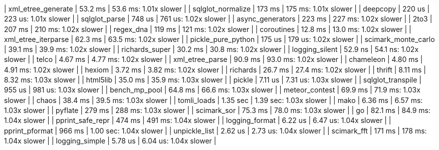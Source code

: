 | xml_etree_generate         | 53.2 ms                                                         | 53.6 ms: 1.01x slower                                           |
| sqlglot_normalize          | 173 ms                                                          | 175 ms: 1.01x slower                                            |
| deepcopy                   | 220 us                                                          | 223 us: 1.01x slower                                            |
| sqlglot_parse              | 748 us                                                          | 761 us: 1.02x slower                                            |
| async_generators           | 223 ms                                                          | 227 ms: 1.02x slower                                            |
| 2to3                       | 207 ms                                                          | 210 ms: 1.02x slower                                            |
| regex_dna                  | 119 ms                                                          | 121 ms: 1.02x slower                                            |
| coroutines                 | 12.8 ms                                                         | 13.0 ms: 1.02x slower                                           |
| xml_etree_iterparse        | 62.3 ms                                                         | 63.5 ms: 1.02x slower                                           |
| pickle_pure_python         | 175 us                                                          | 179 us: 1.02x slower                                            |
| scimark_monte_carlo        | 39.1 ms                                                         | 39.9 ms: 1.02x slower                                           |
| richards_super             | 30.2 ms                                                         | 30.8 ms: 1.02x slower                                           |
| logging_silent             | 52.9 ns                                                         | 54.1 ns: 1.02x slower                                           |
| telco                      | 4.67 ms                                                         | 4.77 ms: 1.02x slower                                           |
| xml_etree_parse            | 90.9 ms                                                         | 93.0 ms: 1.02x slower                                           |
| chameleon                  | 4.80 ms                                                         | 4.91 ms: 1.02x slower                                           |
| hexiom                     | 3.72 ms                                                         | 3.82 ms: 1.02x slower                                           |
| richards                   | 26.7 ms                                                         | 27.4 ms: 1.02x slower                                           |
| thrift                     | 8.11 ms                                                         | 8.32 ms: 1.03x slower                                           |
| html5lib                   | 35.0 ms                                                         | 35.9 ms: 1.03x slower                                           |
| pickle                     | 7.11 us                                                         | 7.31 us: 1.03x slower                                           |
| sqlglot_transpile          | 955 us                                                          | 981 us: 1.03x slower                                            |
| bench_mp_pool              | 64.8 ms                                                         | 66.6 ms: 1.03x slower                                           |
| meteor_contest             | 69.9 ms                                                         | 71.9 ms: 1.03x slower                                           |
| chaos                      | 38.4 ms                                                         | 39.5 ms: 1.03x slower                                           |
| tomli_loads                | 1.35 sec                                                        | 1.39 sec: 1.03x slower                                          |
| mako                       | 6.36 ms                                                         | 6.57 ms: 1.03x slower                                           |
| pyflate                    | 279 ms                                                          | 288 ms: 1.03x slower                                            |
| scimark_sor                | 75.3 ms                                                         | 78.0 ms: 1.03x slower                                           |
| go                         | 82.1 ms                                                         | 84.9 ms: 1.04x slower                                           |
| pprint_safe_repr           | 474 ms                                                          | 491 ms: 1.04x slower                                            |
| logging_format             | 6.22 us                                                         | 6.47 us: 1.04x slower                                           |
| pprint_pformat             | 966 ms                                                          | 1.00 sec: 1.04x slower                                          |
| unpickle_list              | 2.62 us                                                         | 2.73 us: 1.04x slower                                           |
| scimark_fft                | 171 ms                                                          | 178 ms: 1.04x slower                                            |
| logging_simple             | 5.78 us                                                         | 6.04 us: 1.04x slower                                           |